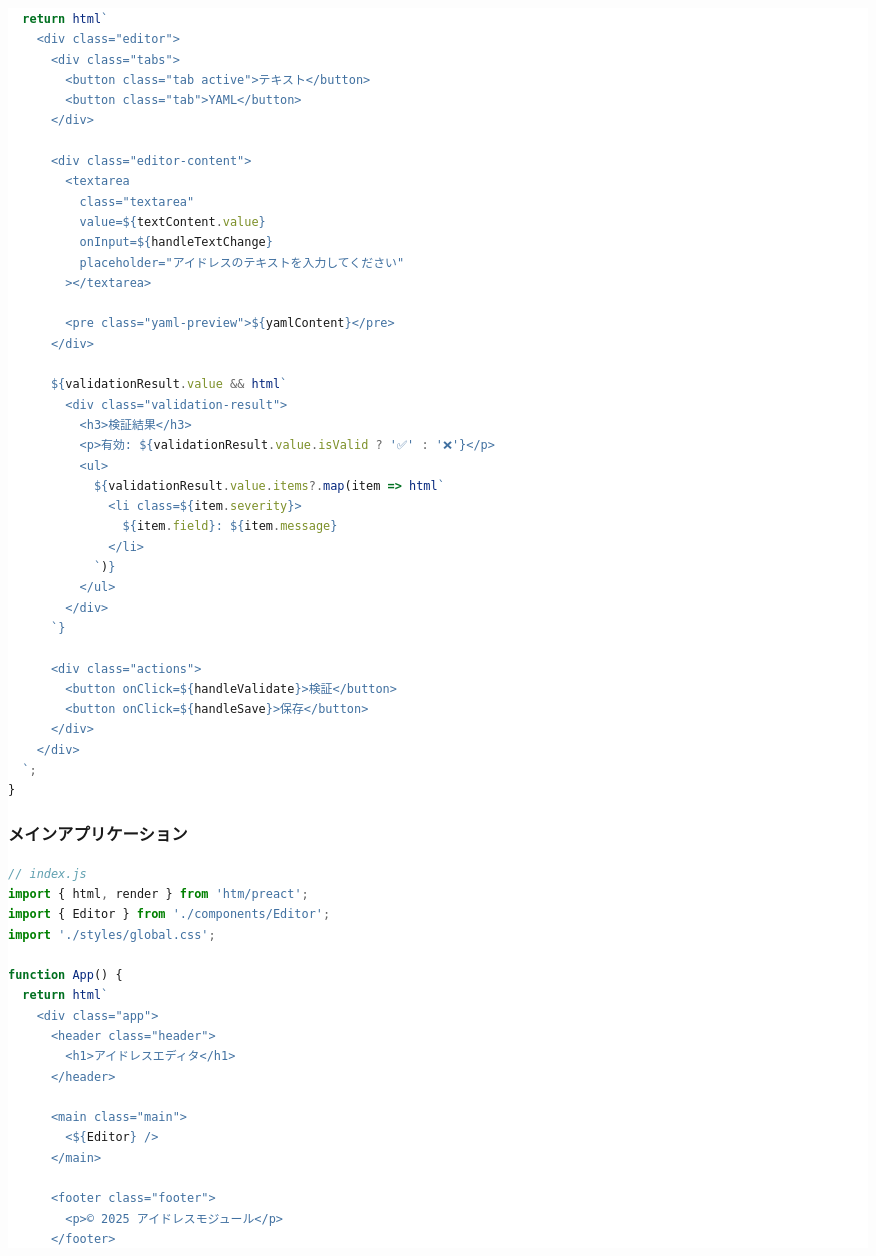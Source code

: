 ```javascript
  return html`
    <div class="editor">
      <div class="tabs">
        <button class="tab active">テキスト</button>
        <button class="tab">YAML</button>
      </div>
      
      <div class="editor-content">
        <textarea 
          class="textarea"
          value=${textContent.value}
          onInput=${handleTextChange}
          placeholder="アイドレスのテキストを入力してください"
        ></textarea>
        
        <pre class="yaml-preview">${yamlContent}</pre>
      </div>
      
      ${validationResult.value && html`
        <div class="validation-result">
          <h3>検証結果</h3>
          <p>有効: ${validationResult.value.isValid ? '✅' : '❌'}</p>
          <ul>
            ${validationResult.value.items?.map(item => html`
              <li class=${item.severity}>
                ${item.field}: ${item.message}
              </li>
            `)}
          </ul>
        </div>
      `}
      
      <div class="actions">
        <button onClick=${handleValidate}>検証</button>
        <button onClick=${handleSave}>保存</button>
      </div>
    </div>
  `;
}
```

### メインアプリケーション

```javascript
// index.js
import { html, render } from 'htm/preact';
import { Editor } from './components/Editor';
import './styles/global.css';

function App() {
  return html`
    <div class="app">
      <header class="header">
        <h1>アイドレスエディタ</h1>
      </header>
      
      <main class="main">
        <${Editor} />
      </main>
      
      <footer class="footer">
        <p>© 2025 アイドレスモジュール</p>
      </footer>
```